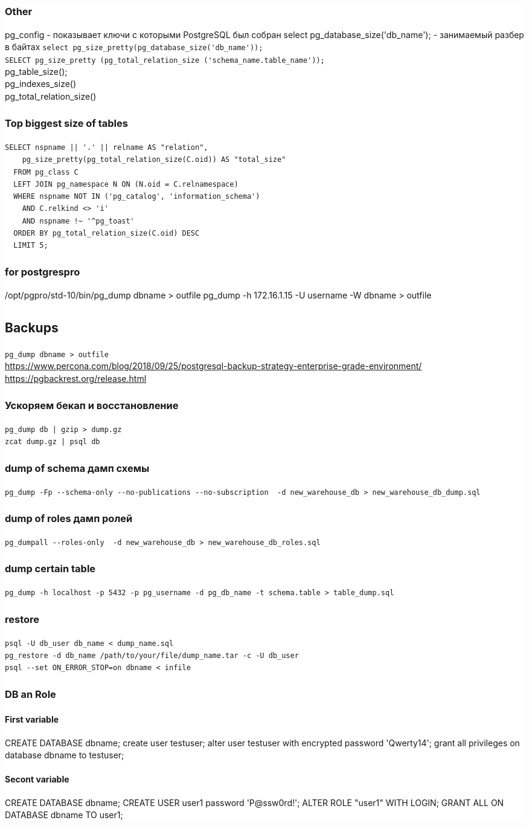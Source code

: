 ### Other
pg_config - показывает ключи с которыми PostgreSQL был собран
select pg_database_size('db_name'); - занимаемый разбер в байтах
`select pg_size_pretty(pg_database_size('db_name'));`  
`SELECT pg_size_pretty (pg_total_relation_size ('schema_name.table_name'));`  
pg_table_size();  
pg_indexes_size()  
pg_total_relation_size()  
### Top biggest size of tables 
```
SELECT nspname || '.' || relname AS "relation",
    pg_size_pretty(pg_total_relation_size(C.oid)) AS "total_size"
  FROM pg_class C
  LEFT JOIN pg_namespace N ON (N.oid = C.relnamespace)
  WHERE nspname NOT IN ('pg_catalog', 'information_schema')
    AND C.relkind <> 'i'
    AND nspname !~ '^pg_toast'
  ORDER BY pg_total_relation_size(C.oid) DESC
  LIMIT 5;
```
### for postgrespro
/opt/pgpro/std-10/bin/pg_dump dbname > outfile
pg_dump -h 172.16.1.15 -U username -W dbname > outfile

## Backups
`pg_dump dbname > outfile`  
https://www.percona.com/blog/2018/09/25/postgresql-backup-strategy-enterprise-grade-environment/  
https://pgbackrest.org/release.html  
### Ускоряем бекап и восстановление
`pg_dump db | gzip > dump.gz`  
`zcat dump.gz | psql db`  
### dump of schema дамп схемы 
`pg_dump -Fp --schema-only --no-publications --no-subscription  -d new_warehouse_db > new_warehouse_db_dump.sql`
### dump of roles дамп ролей
`pg_dumpall --roles-only  -d new_warehouse_db > new_warehouse_db_roles.sql`
### dump certain table
`pg_dump -h localhost -p 5432 -p pg_username -d pg_db_name -t schema.table > table_dump.sql`
### restore
```
psql -U db_user db_name < dump_name.sql
pg_restore -d db_name /path/to/your/file/dump_name.tar -c -U db_user  
psql --set ON_ERROR_STOP=on dbname < infile
```
### DB an Role
#### First variable
CREATE DATABASE dbname;
create user testuser;
alter user testuser with encrypted password 'Qwerty14';
grant all privileges on database dbname to testuser;
#### Secont variable
CREATE DATABASE dbname;
CREATE USER user1 password 'P@ssw0rd!';
ALTER ROLE "user1" WITH LOGIN;
GRANT ALL ON DATABASE dbname TO user1;
